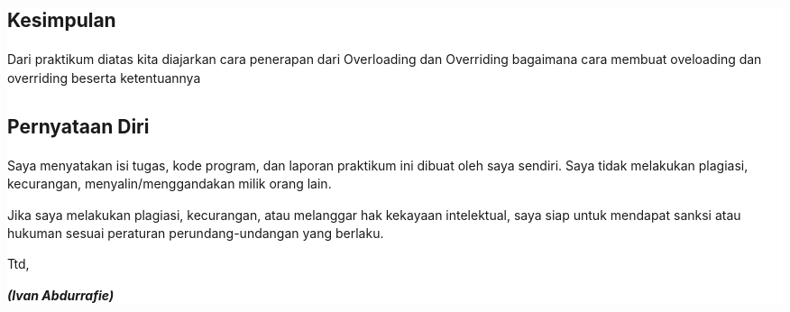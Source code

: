 


## Kesimpulan

Dari praktikum diatas kita diajarkan cara penerapan dari Overloading dan Overriding bagaimana cara membuat oveloading dan overriding beserta ketentuannya

## Pernyataan Diri

Saya menyatakan isi tugas, kode program, dan laporan praktikum ini dibuat oleh saya sendiri. Saya tidak melakukan plagiasi, kecurangan, menyalin/menggandakan milik orang lain.

Jika saya melakukan plagiasi, kecurangan, atau melanggar hak kekayaan intelektual, saya siap untuk mendapat sanksi atau hukuman sesuai peraturan perundang-undangan yang berlaku.

Ttd,

***(Ivan Abdurrafie)***